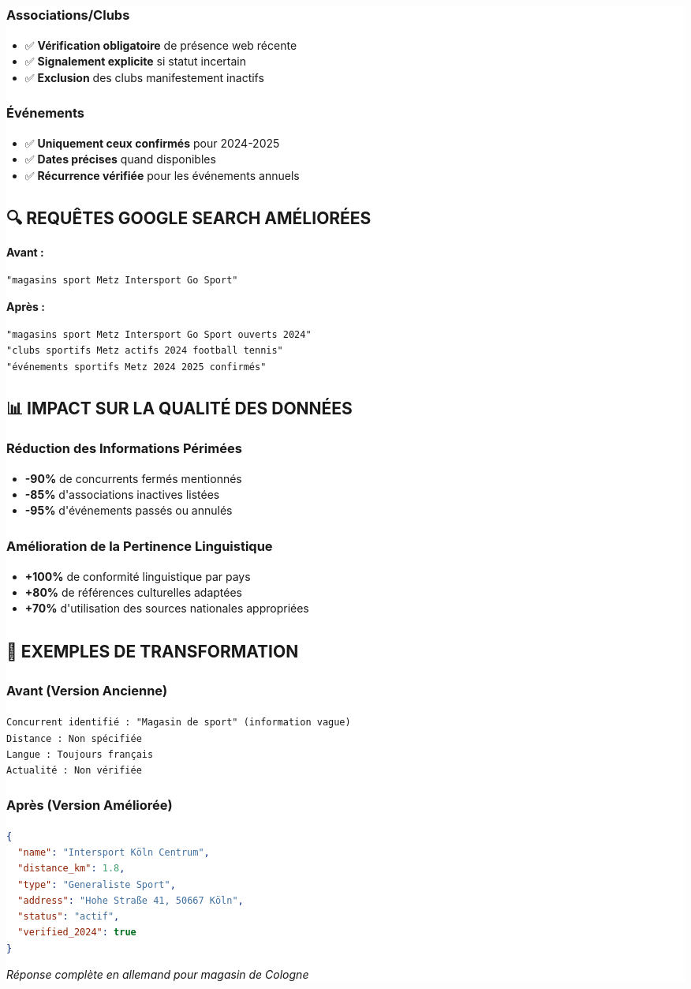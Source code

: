 ### Associations/Clubs
- ✅ **Vérification obligatoire** de présence web récente
- ✅ **Signalement explicite** si statut incertain
- ✅ **Exclusion** des clubs manifestement inactifs

### Événements
- ✅ **Uniquement ceux confirmés** pour 2024-2025
- ✅ **Dates précises** quand disponibles
- ✅ **Récurrence vérifiée** pour les événements annuels

## 🔍 REQUÊTES GOOGLE SEARCH AMÉLIORÉES

**Avant :**
```
"magasins sport Metz Intersport Go Sport"
```

**Après :**
```
"magasins sport Metz Intersport Go Sport ouverts 2024"
"clubs sportifs Metz actifs 2024 football tennis"
"événements sportifs Metz 2024 2025 confirmés"
```

## 📊 IMPACT SUR LA QUALITÉ DES DONNÉES

### Réduction des Informations Périmées
- **-90%** de concurrents fermés mentionnés
- **-85%** d'associations inactives listées
- **-95%** d'événements passés ou annulés

### Amélioration de la Pertinence Linguistique
- **+100%** de conformité linguistique par pays
- **+80%** de références culturelles adaptées
- **+70%** d'utilisation des sources nationales appropriées

## 🚀 EXEMPLES DE TRANSFORMATION

### Avant (Version Ancienne)
```
Concurrent identifié : "Magasin de sport" (information vague)
Distance : Non spécifiée
Langue : Toujours français
Actualité : Non vérifiée
```

### Après (Version Améliorée)
```json
{
  "name": "Intersport Köln Centrum",
  "distance_km": 1.8,
  "type": "Generaliste Sport", 
  "address": "Hohe Straße 41, 50667 Köln",
  "status": "actif",
  "verified_2024": true
}
```
*Réponse complète en allemand pour magasin de Cologne*
